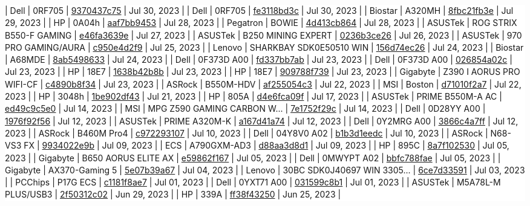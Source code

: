 | Dell          | 0RF705                      | [9370437c75](https://linux-hardware.org/?probe=9370437c75) | Jul 30, 2023 |
| Dell          | 0RF705                      | [fe3118bd3c](https://linux-hardware.org/?probe=fe3118bd3c) | Jul 30, 2023 |
| Biostar       | A320MH                      | [8fbc21fb3e](https://linux-hardware.org/?probe=8fbc21fb3e) | Jul 29, 2023 |
| HP            | 0A04h                       | [aaf7bb9453](https://linux-hardware.org/?probe=aaf7bb9453) | Jul 28, 2023 |
| Pegatron      | BOWIE                       | [4d413cb864](https://linux-hardware.org/?probe=4d413cb864) | Jul 28, 2023 |
| ASUSTek       | ROG STRIX B550-F GAMING     | [e46fa3639e](https://linux-hardware.org/?probe=e46fa3639e) | Jul 27, 2023 |
| ASUSTek       | B250 MINING EXPERT          | [0236b3ce26](https://linux-hardware.org/?probe=0236b3ce26) | Jul 26, 2023 |
| ASUSTek       | 970 PRO GAMING/AURA         | [c950e4d2f9](https://linux-hardware.org/?probe=c950e4d2f9) | Jul 25, 2023 |
| Lenovo        | SHARKBAY SDK0E50510 WIN     | [156d74ec26](https://linux-hardware.org/?probe=156d74ec26) | Jul 24, 2023 |
| Biostar       | A68MDE                      | [8ab5498633](https://linux-hardware.org/?probe=8ab5498633) | Jul 24, 2023 |
| Dell          | 0F373D A00                  | [fd337bb7ab](https://linux-hardware.org/?probe=fd337bb7ab) | Jul 23, 2023 |
| Dell          | 0F373D A00                  | [026854a02c](https://linux-hardware.org/?probe=026854a02c) | Jul 23, 2023 |
| HP            | 18E7                        | [1638b42b8b](https://linux-hardware.org/?probe=1638b42b8b) | Jul 23, 2023 |
| HP            | 18E7                        | [909788f739](https://linux-hardware.org/?probe=909788f739) | Jul 23, 2023 |
| Gigabyte      | Z390 I AORUS PRO WIFI-CF    | [c4890b8f34](https://linux-hardware.org/?probe=c4890b8f34) | Jul 23, 2023 |
| ASRock        | B550M-HDV                   | [af255054c3](https://linux-hardware.org/?probe=af255054c3) | Jul 22, 2023 |
| MSI           | Boston                      | [d71010f2a7](https://linux-hardware.org/?probe=d71010f2a7) | Jul 22, 2023 |
| HP            | 3048h                       | [1be902df43](https://linux-hardware.org/?probe=1be902df43) | Jul 21, 2023 |
| HP            | 805A                        | [d4e6fca09f](https://linux-hardware.org/?probe=d4e6fca09f) | Jul 17, 2023 |
| ASUSTek       | PRIME B550M-A AC            | [ed49c9c5e0](https://linux-hardware.org/?probe=ed49c9c5e0) | Jul 14, 2023 |
| MSI           | MPG Z590 GAMING CARBON W... | [7e1752f29c](https://linux-hardware.org/?probe=7e1752f29c) | Jul 14, 2023 |
| Dell          | 0D28YY A00                  | [1976f92f56](https://linux-hardware.org/?probe=1976f92f56) | Jul 12, 2023 |
| ASUSTek       | PRIME A320M-K               | [a167d41a74](https://linux-hardware.org/?probe=a167d41a74) | Jul 12, 2023 |
| Dell          | 0Y2MRG A00                  | [3866c4a7ff](https://linux-hardware.org/?probe=3866c4a7ff) | Jul 12, 2023 |
| ASRock        | B460M Pro4                  | [c972293107](https://linux-hardware.org/?probe=c972293107) | Jul 10, 2023 |
| Dell          | 04Y8V0 A02                  | [b1b3d1eedc](https://linux-hardware.org/?probe=b1b3d1eedc) | Jul 10, 2023 |
| ASRock        | N68-VS3 FX                  | [9934022e9b](https://linux-hardware.org/?probe=9934022e9b) | Jul 09, 2023 |
| ECS           | A790GXM-AD3                 | [d88aa3d8d1](https://linux-hardware.org/?probe=d88aa3d8d1) | Jul 09, 2023 |
| HP            | 895C                        | [8a7f102530](https://linux-hardware.org/?probe=8a7f102530) | Jul 05, 2023 |
| Gigabyte      | B650 AORUS ELITE AX         | [e59862f167](https://linux-hardware.org/?probe=e59862f167) | Jul 05, 2023 |
| Dell          | 0MWYPT A02                  | [bbfc788fae](https://linux-hardware.org/?probe=bbfc788fae) | Jul 05, 2023 |
| Gigabyte      | AX370-Gaming 5              | [5e07b39a67](https://linux-hardware.org/?probe=5e07b39a67) | Jul 04, 2023 |
| Lenovo        | 30BC SDK0J40697 WIN 3305... | [6ce7d33591](https://linux-hardware.org/?probe=6ce7d33591) | Jul 03, 2023 |
| PCChips       | P17G ECS                    | [c1181f8ae7](https://linux-hardware.org/?probe=c1181f8ae7) | Jul 01, 2023 |
| Dell          | 0YXT71 A00                  | [031599c8b1](https://linux-hardware.org/?probe=031599c8b1) | Jul 01, 2023 |
| ASUSTek       | M5A78L-M PLUS/USB3          | [2f50312c02](https://linux-hardware.org/?probe=2f50312c02) | Jun 29, 2023 |
| HP            | 339A                        | [ff38f43250](https://linux-hardware.org/?probe=ff38f43250) | Jun 25, 2023 |